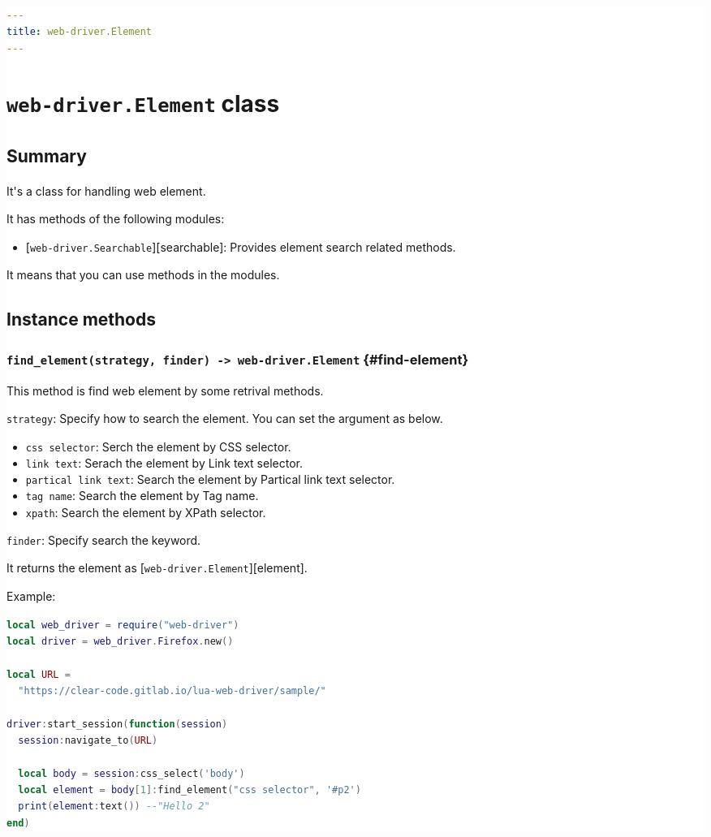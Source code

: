```yaml
---
title: web-driver.Element
---
```


# `web-driver.Element` class

## Summary

It's a class for handling web element.

It has methods of the following modules:

  * [`web-driver.Searchable`][searchable]: Provides element search related methods.

It means that you can use methods in the modules.

## Instance methods

### `find_element(strategy, finder) -> web-driver.Element` {#find-element}

This method is find web element by some retrival methods.

`strategy`: Specify how to search the element. You can set the argument as below.

  * `css selector`: Serch the element by CSS selector.
  * `link text`: Serach the element by Link text selector.
  * `partical link text`: Search the element by Partical link text selector.
  * `tag name`: Search the element by Tag name.
  * `xpath`: Search the element by XPath selector.

`finder`: Specify search the keyword.

It returns the element as [`web-driver.Element`][element].

Example:

```lua
local web_driver = require("web-driver")
local driver = web_driver.Firefox.new()

local URL =
  "https://clear-code.gitlab.io/lua-web-driver/sample/"

driver:start_session(function(session)
  session:navigate_to(URL)

  local body = session:css_select('body')
  local element = body[1]:find_element("css selector", '#p2')
  print(element:text()) --"Hello 2"
end)
```
